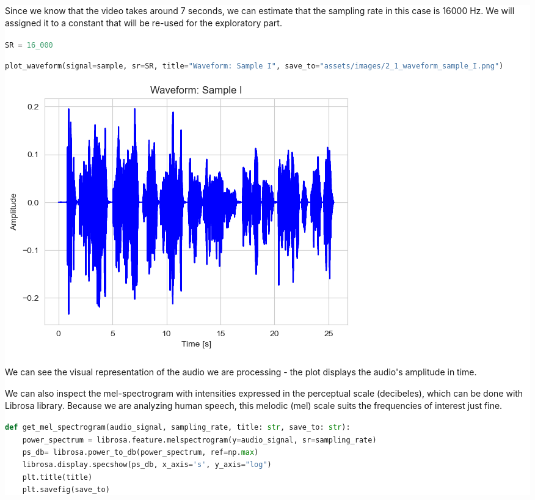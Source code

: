 Since we know that the video takes around 7 seconds, we can estimate that the sampling rate in this case is 16000 Hz. We will assigned it to a constant that will be re-used for the exploratory part.


```python
SR = 16_000
```


```python
plot_waveform(signal=sample, sr=SR, title="Waveform: Sample I", save_to="assets/images/2_1_waveform_sample_I.png")
```


    
![png](2024-02-25-ASR-Whisper-Translator_files/2024-02-25-ASR-Whisper-Translator_28_0.png)
    


We can see the visual representation of the audio we are processing - the plot displays the audio's amplitude in time.

We can also inspect the mel-spectrogram with intensities expressed in the perceptual scale (decibeles), which can be done with Librosa library. Because we are analyzing human speech, this melodic (mel) scale suits the frequencies of interest just fine.


```python
def get_mel_spectrogram(audio_signal, sampling_rate, title: str, save_to: str):
    power_spectrum = librosa.feature.melspectrogram(y=audio_signal, sr=sampling_rate)
    ps_db= librosa.power_to_db(power_spectrum, ref=np.max)
    librosa.display.specshow(ps_db, x_axis='s', y_axis="log")
    plt.title(title)
    plt.savefig(save_to)
```
